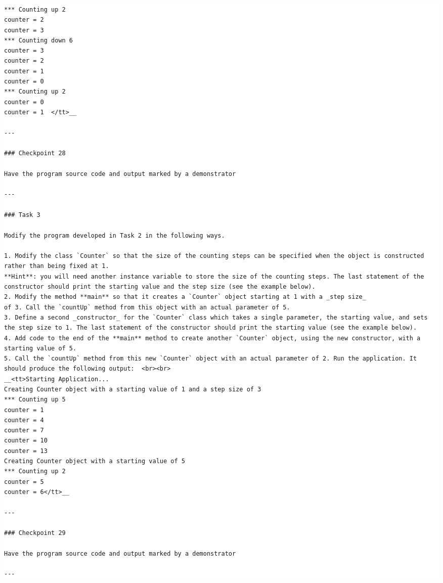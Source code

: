    ```
   *** Counting up 2  
   counter = 2  
   counter = 3  
   *** Counting down 6  
   counter = 3  
   counter = 2  
   counter = 1  
   counter = 0  
   *** Counting up 2  
   counter = 0  
   counter = 1  </tt>__

---

### Checkpoint 28

Have the program source code and output marked by a demonstrator
   
---

### Task 3

Modify the program developed in Task 2 in the following ways.

1. Modify the class `Counter` so that the size of the counting steps can be specified when the object is constructed
   rather than being fixed at 1.  
   **Hint**: you will need another instance variable to store the size of the counting steps. The last statement of the
   constructor should print the starting value and the step size (see the example below).
2. Modify the method **main** so that it creates a `Counter` object starting at 1 with a _step size_
   of 3. Call the `countUp` method from this object with an actual parameter of 5.
3. Define a second _constructor_ for the `Counter` class which takes a single parameter, the starting value, and sets
   the step size to 1. The last statement of the constructor should print the starting value (see the example below).
4. Add code to the end of the **main** method to create another `Counter` object, using the new constructor, with a
   starting value of 5.
5. Call the `countUp` method from this new `Counter` object with an actual parameter of 2. Run the application. It
   should produce the following output:  <br><br>
   __<tt>Starting Application...  
   Creating Counter object with a starting value of 1 and a step size of 3  
   *** Counting up 5  
   counter = 1  
   counter = 4  
   counter = 7  
   counter = 10  
   counter = 13  
   Creating Counter object with a starting value of 5  
   *** Counting up 2  
   counter = 5  
   counter = 6</tt>__

---   

### Checkpoint 29

Have the program source code and output marked by a demonstrator

---   
   ```